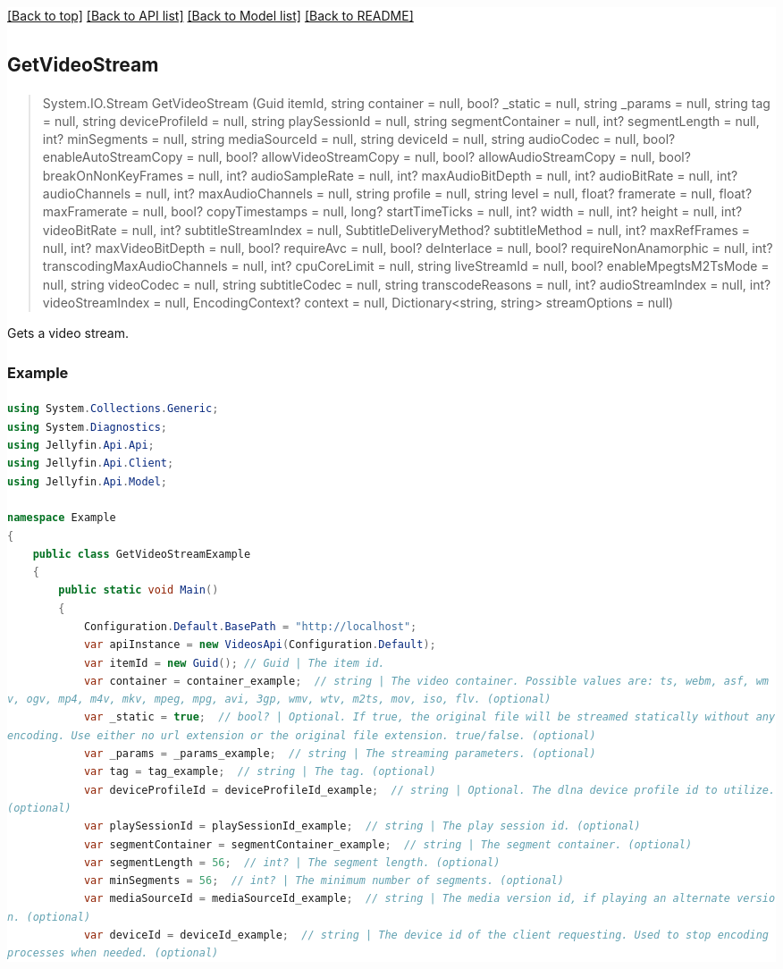 [[Back to top]](#)
[[Back to API list]](../README.md#documentation-for-api-endpoints)
[[Back to Model list]](../README.md#documentation-for-models)
[[Back to README]](../README.md)


## GetVideoStream

> System.IO.Stream GetVideoStream (Guid itemId, string container = null, bool? _static = null, string _params = null, string tag = null, string deviceProfileId = null, string playSessionId = null, string segmentContainer = null, int? segmentLength = null, int? minSegments = null, string mediaSourceId = null, string deviceId = null, string audioCodec = null, bool? enableAutoStreamCopy = null, bool? allowVideoStreamCopy = null, bool? allowAudioStreamCopy = null, bool? breakOnNonKeyFrames = null, int? audioSampleRate = null, int? maxAudioBitDepth = null, int? audioBitRate = null, int? audioChannels = null, int? maxAudioChannels = null, string profile = null, string level = null, float? framerate = null, float? maxFramerate = null, bool? copyTimestamps = null, long? startTimeTicks = null, int? width = null, int? height = null, int? videoBitRate = null, int? subtitleStreamIndex = null, SubtitleDeliveryMethod? subtitleMethod = null, int? maxRefFrames = null, int? maxVideoBitDepth = null, bool? requireAvc = null, bool? deInterlace = null, bool? requireNonAnamorphic = null, int? transcodingMaxAudioChannels = null, int? cpuCoreLimit = null, string liveStreamId = null, bool? enableMpegtsM2TsMode = null, string videoCodec = null, string subtitleCodec = null, string transcodeReasons = null, int? audioStreamIndex = null, int? videoStreamIndex = null, EncodingContext? context = null, Dictionary<string, string> streamOptions = null)

Gets a video stream.

### Example

```csharp
using System.Collections.Generic;
using System.Diagnostics;
using Jellyfin.Api.Api;
using Jellyfin.Api.Client;
using Jellyfin.Api.Model;

namespace Example
{
    public class GetVideoStreamExample
    {
        public static void Main()
        {
            Configuration.Default.BasePath = "http://localhost";
            var apiInstance = new VideosApi(Configuration.Default);
            var itemId = new Guid(); // Guid | The item id.
            var container = container_example;  // string | The video container. Possible values are: ts, webm, asf, wmv, ogv, mp4, m4v, mkv, mpeg, mpg, avi, 3gp, wmv, wtv, m2ts, mov, iso, flv. (optional) 
            var _static = true;  // bool? | Optional. If true, the original file will be streamed statically without any encoding. Use either no url extension or the original file extension. true/false. (optional) 
            var _params = _params_example;  // string | The streaming parameters. (optional) 
            var tag = tag_example;  // string | The tag. (optional) 
            var deviceProfileId = deviceProfileId_example;  // string | Optional. The dlna device profile id to utilize. (optional) 
            var playSessionId = playSessionId_example;  // string | The play session id. (optional) 
            var segmentContainer = segmentContainer_example;  // string | The segment container. (optional) 
            var segmentLength = 56;  // int? | The segment length. (optional) 
            var minSegments = 56;  // int? | The minimum number of segments. (optional) 
            var mediaSourceId = mediaSourceId_example;  // string | The media version id, if playing an alternate version. (optional) 
            var deviceId = deviceId_example;  // string | The device id of the client requesting. Used to stop encoding processes when needed. (optional) 
```